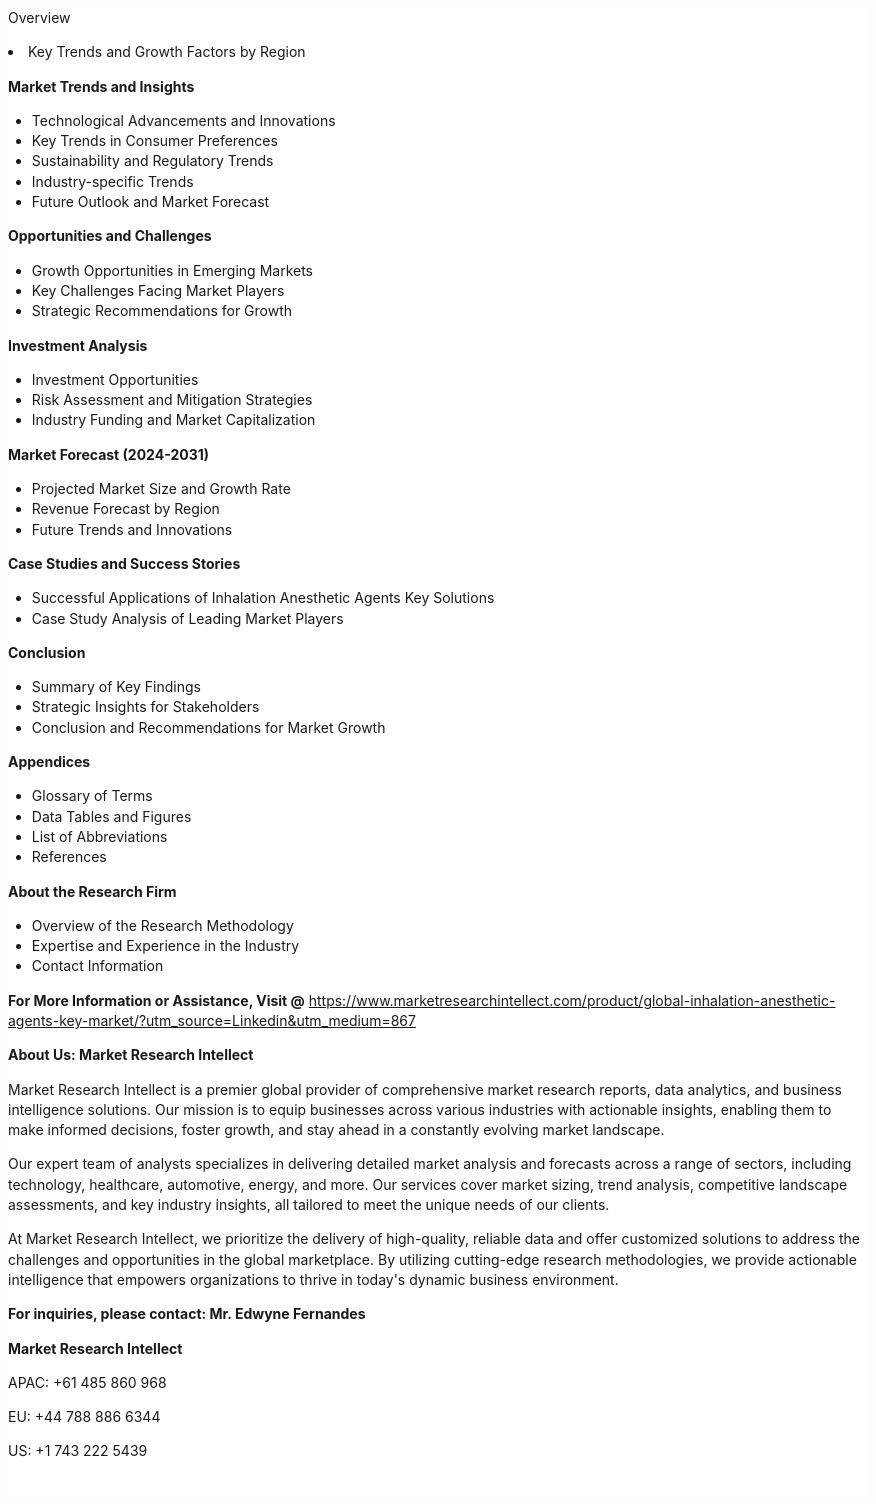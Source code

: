 Overview</li><li>Key Trends and Growth Factors by Region</li></ul><p><strong>Market Trends and Insights</strong></p><ul><li>Technological Advancements and Innovations</li><li>Key Trends in Consumer Preferences</li><li>Sustainability and Regulatory Trends</li><li>Industry-specific Trends</li><li>Future Outlook and Market Forecast</li></ul><p><strong>Opportunities and Challenges</strong></p><ul><li>Growth Opportunities in Emerging Markets</li><li>Key Challenges Facing Market Players</li><li>Strategic Recommendations for Growth</li></ul><p><strong>Investment Analysis</strong></p><ul><li>Investment Opportunities</li><li>Risk Assessment and Mitigation Strategies</li><li>Industry Funding and Market Capitalization</li></ul><p><strong>Market Forecast (2024-2031)</strong></p><ul><li>Projected Market Size and Growth Rate</li><li>Revenue Forecast by Region</li><li>Future Trends and Innovations</li></ul><p><strong>Case Studies and Success Stories</strong></p><ul><li>Successful Applications of Inhalation Anesthetic Agents Key Solutions</li><li>Case Study Analysis of Leading Market Players</li></ul><p><strong>Conclusion</strong></p><ul><li>Summary of Key Findings</li><li>Strategic Insights for Stakeholders</li><li>Conclusion and Recommendations for Market Growth</li></ul><p><strong>Appendices</strong></p><ul><li>Glossary of Terms</li><li>Data Tables and Figures</li><li>List of Abbreviations</li><li>References</li></ul><p><strong>About the Research Firm</strong></p><ul><li>Overview of the Research Methodology</li><li>Expertise and Experience in the Industry</li><li>Contact Information</li></ul></div><div class="article-main__content" data-test-id="publishing-text-block"><p><span class="font-[700]"><strong>For More Information or Assistance, Visit @</strong>&nbsp;<a href="https://www.marketresearchintellect.com/product/global-inhalation-anesthetic-agents-key-market/?utm_source=Linkedin&utm_medium=867">https://www.marketresearchintellect.com/product/global-inhalation-anesthetic-agents-key-market/?utm_source=Linkedin&utm_medium=867</a></span></p><p><strong>About Us: Market Research Intellect</strong></p><p>Market Research Intellect is a premier global provider of comprehensive market research reports, data analytics, and business intelligence solutions. Our mission is to equip businesses across various industries with actionable insights, enabling them to make informed decisions, foster growth, and stay ahead in a constantly evolving market landscape.</p><p>Our expert team of analysts specializes in delivering detailed market analysis and forecasts across a range of sectors, including technology, healthcare, automotive, energy, and more. Our services cover market sizing, trend analysis, competitive landscape assessments, and key industry insights, all tailored to meet the unique needs of our clients.</p><p>At Market Research Intellect, we prioritize the delivery of high-quality, reliable data and offer customized solutions to address the challenges and opportunities in the global marketplace. By utilizing cutting-edge research methodologies, we provide actionable intelligence that empowers organizations to thrive in today's dynamic business environment.</p><p><strong>For inquiries, please contact: Mr. Edwyne Fernandes</strong></p><p><strong>Market Research Intellect</strong></p><p>APAC: +61 485 860 968</p><p>EU: +44 788 886 6344</p><p>US: +1 743 222 5439</p></div><div class="article-main__content" data-test-id="publishing-text-block">&nbsp;</div>